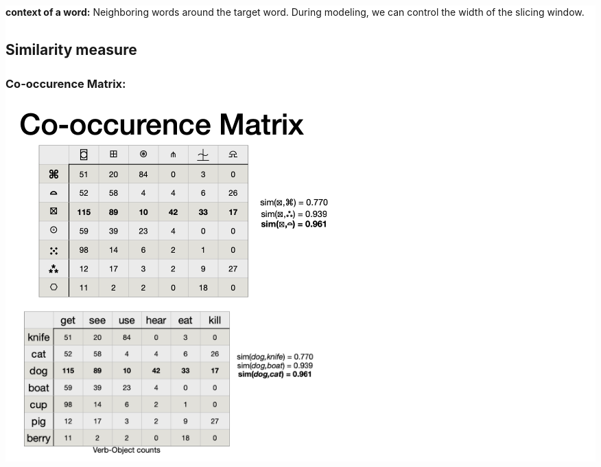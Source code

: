 **context of a word:** Neighboring words around the target word. During modeling, we can control the width of the slicing window.

## Similarity measure

### Co-occurence Matrix:

<img src="NLP 0725.assets/Screen Shot 2022-07-25 at 5.10.11 PM-8783416.png" alt="Screen Shot 2022-07-25 at 5.10.11 PM" style="zoom:50%;" />

<img src="NLP 0725.assets/Screen Shot 2022-07-25 at 5.11.03 PM.png" alt="Screen Shot 2022-07-25 at 5.11.03 PM" style="zoom:45%;" />
